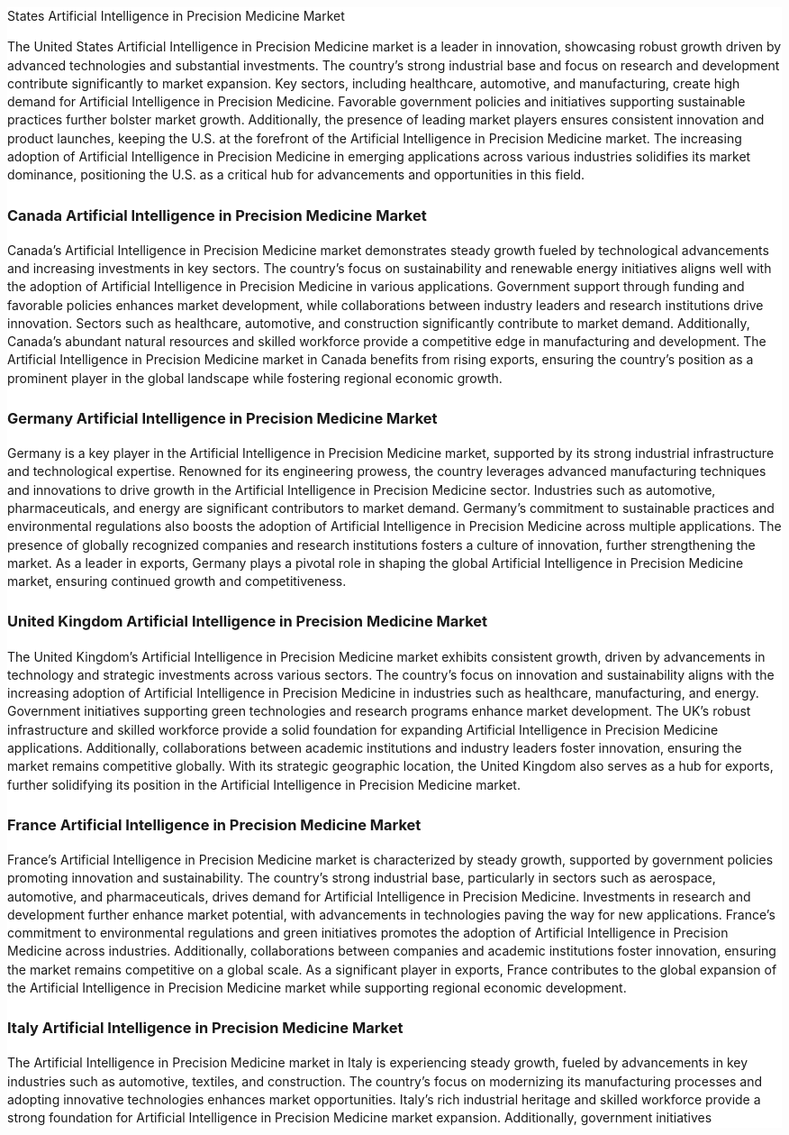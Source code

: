 States Artificial Intelligence in Precision Medicine Market</h3><p>The United States Artificial Intelligence in Precision Medicine market is a leader in innovation, showcasing robust growth driven by advanced technologies and substantial investments. The country&rsquo;s strong industrial base and focus on research and development contribute significantly to market expansion. Key sectors, including healthcare, automotive, and manufacturing, create high demand for Artificial Intelligence in Precision Medicine. Favorable government policies and initiatives supporting sustainable practices further bolster market growth. Additionally, the presence of leading market players ensures consistent innovation and product launches, keeping the U.S. at the forefront of the Artificial Intelligence in Precision Medicine market. The increasing adoption of Artificial Intelligence in Precision Medicine in emerging applications across various industries solidifies its market dominance, positioning the U.S. as a critical hub for advancements and opportunities in this field.</p><h3>Canada Artificial Intelligence in Precision Medicine Market</h3><p>Canada&rsquo;s Artificial Intelligence in Precision Medicine market demonstrates steady growth fueled by technological advancements and increasing investments in key sectors. The country&rsquo;s focus on sustainability and renewable energy initiatives aligns well with the adoption of Artificial Intelligence in Precision Medicine in various applications. Government support through funding and favorable policies enhances market development, while collaborations between industry leaders and research institutions drive innovation. Sectors such as healthcare, automotive, and construction significantly contribute to market demand. Additionally, Canada&rsquo;s abundant natural resources and skilled workforce provide a competitive edge in manufacturing and development. The Artificial Intelligence in Precision Medicine market in Canada benefits from rising exports, ensuring the country&rsquo;s position as a prominent player in the global landscape while fostering regional economic growth.</p><h3>Germany Artificial Intelligence in Precision Medicine Market</h3><p>Germany is a key player in the Artificial Intelligence in Precision Medicine market, supported by its strong industrial infrastructure and technological expertise. Renowned for its engineering prowess, the country leverages advanced manufacturing techniques and innovations to drive growth in the Artificial Intelligence in Precision Medicine sector. Industries such as automotive, pharmaceuticals, and energy are significant contributors to market demand. Germany&rsquo;s commitment to sustainable practices and environmental regulations also boosts the adoption of Artificial Intelligence in Precision Medicine across multiple applications. The presence of globally recognized companies and research institutions fosters a culture of innovation, further strengthening the market. As a leader in exports, Germany plays a pivotal role in shaping the global Artificial Intelligence in Precision Medicine market, ensuring continued growth and competitiveness.</p><h3>United Kingdom Artificial Intelligence in Precision Medicine Market</h3><p>The United Kingdom&rsquo;s Artificial Intelligence in Precision Medicine market exhibits consistent growth, driven by advancements in technology and strategic investments across various sectors. The country&rsquo;s focus on innovation and sustainability aligns with the increasing adoption of Artificial Intelligence in Precision Medicine in industries such as healthcare, manufacturing, and energy. Government initiatives supporting green technologies and research programs enhance market development. The UK&rsquo;s robust infrastructure and skilled workforce provide a solid foundation for expanding Artificial Intelligence in Precision Medicine applications. Additionally, collaborations between academic institutions and industry leaders foster innovation, ensuring the market remains competitive globally. With its strategic geographic location, the United Kingdom also serves as a hub for exports, further solidifying its position in the Artificial Intelligence in Precision Medicine market.</p><h3>France Artificial Intelligence in Precision Medicine Market</h3><p>France&rsquo;s Artificial Intelligence in Precision Medicine market is characterized by steady growth, supported by government policies promoting innovation and sustainability. The country&rsquo;s strong industrial base, particularly in sectors such as aerospace, automotive, and pharmaceuticals, drives demand for Artificial Intelligence in Precision Medicine. Investments in research and development further enhance market potential, with advancements in technologies paving the way for new applications. France&rsquo;s commitment to environmental regulations and green initiatives promotes the adoption of Artificial Intelligence in Precision Medicine across industries. Additionally, collaborations between companies and academic institutions foster innovation, ensuring the market remains competitive on a global scale. As a significant player in exports, France contributes to the global expansion of the Artificial Intelligence in Precision Medicine market while supporting regional economic development.</p><h3>Italy Artificial Intelligence in Precision Medicine Market</h3><p>The Artificial Intelligence in Precision Medicine market in Italy is experiencing steady growth, fueled by advancements in key industries such as automotive, textiles, and construction. The country&rsquo;s focus on modernizing its manufacturing processes and adopting innovative technologies enhances market opportunities. Italy&rsquo;s rich industrial heritage and skilled workforce provide a strong foundation for Artificial Intelligence in Precision Medicine market expansion. Additionally, government initiatives